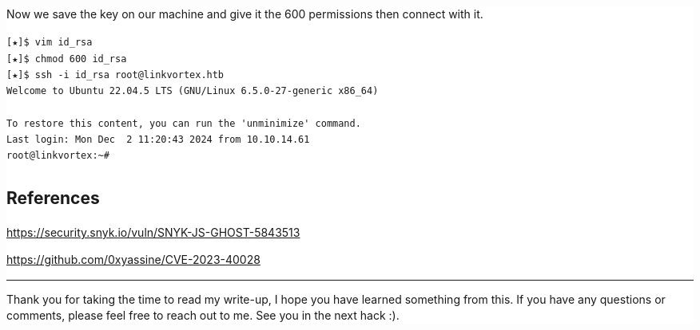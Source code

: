 Now we save the key on our machine and give it the 600 permissions then connect with it.

```terminal
[★]$ vim id_rsa
[★]$ chmod 600 id_rsa
[★]$ ssh -i id_rsa root@linkvortex.htb
Welcome to Ubuntu 22.04.5 LTS (GNU/Linux 6.5.0-27-generic x86_64)

To restore this content, you can run the 'unminimize' command.
Last login: Mon Dec  2 11:20:43 2024 from 10.10.14.61
root@linkvortex:~#
```

## **References**

<https://security.snyk.io/vuln/SNYK-JS-GHOST-5843513>

<https://github.com/0xyassine/CVE-2023-40028>

---

Thank you for taking the time to read my write-up, I hope you have learned something from this. If you have any questions or comments, please feel free to reach out to me. See you in the next hack :).
